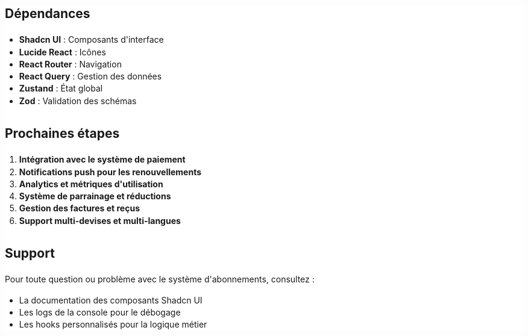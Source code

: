 ## Dépendances

- **Shadcn UI** : Composants d'interface
- **Lucide React** : Icônes
- **React Router** : Navigation
- **React Query** : Gestion des données
- **Zustand** : État global
- **Zod** : Validation des schémas

## Prochaines étapes

1. **Intégration avec le système de paiement**
2. **Notifications push pour les renouvellements**
3. **Analytics et métriques d'utilisation**
4. **Système de parrainage et réductions**
5. **Gestion des factures et reçus**
6. **Support multi-devises et multi-langues**

## Support

Pour toute question ou problème avec le système d'abonnements, consultez :

- La documentation des composants Shadcn UI
- Les logs de la console pour le débogage
- Les hooks personnalisés pour la logique métier
